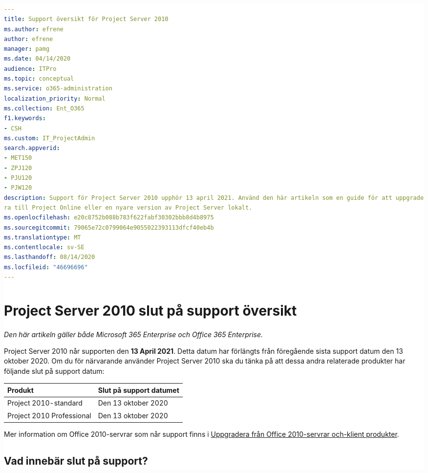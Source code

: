 ```yaml
---
title: Support översikt för Project Server 2010
ms.author: efrene
author: efrene
manager: pamg
ms.date: 04/14/2020
audience: ITPro
ms.topic: conceptual
ms.service: o365-administration
localization_priority: Normal
ms.collection: Ent_O365
f1.keywords:
- CSH
ms.custom: IT_ProjectAdmin
search.appverid:
- MET150
- ZPJ120
- PJU120
- PJW120
description: Support för Project Server 2010 upphör 13 april 2021. Använd den här artikeln som en guide för att uppgradera till Project Online eller en nyare version av Project Server lokalt.
ms.openlocfilehash: e20c8752b088b783f622fabf30302bbb8d4b8975
ms.sourcegitcommit: 79065e72c0799064e9055022393113dfcf40eb4b
ms.translationtype: MT
ms.contentlocale: sv-SE
ms.lasthandoff: 08/14/2020
ms.locfileid: "46696696"
---
```

# <a name="project-server-2010-end-of-support-roadmap"></a>Project Server 2010 slut på support översikt

*Den här artikeln gäller både Microsoft 365 Enterprise och Office 365 Enterprise.*

Project Server 2010 når supporten den **13 April 2021**. Detta datum har förlängts från föregående sista support datum den 13 oktober 2020. Om du för närvarande använder Project Server 2010 ska du tänka på att dessa andra relaterade produkter har följande slut på support datum:
  
| Produkt |Slut på support datumet|
|:-----|:-----|
|Project 2010-standard <br/> |Den 13 oktober 2020  <br/> |
|Project 2010 Professional  <br/> |Den 13 oktober 2020  <br/> |

   
Mer information om Office 2010-servrar som når support finns i [Uppgradera från Office 2010-servrar och-klient produkter](plan-upgrade-previous-versions-office.md).
  
## <a name="what-does-end-of-support-mean"></a>Vad innebär slut på support?

